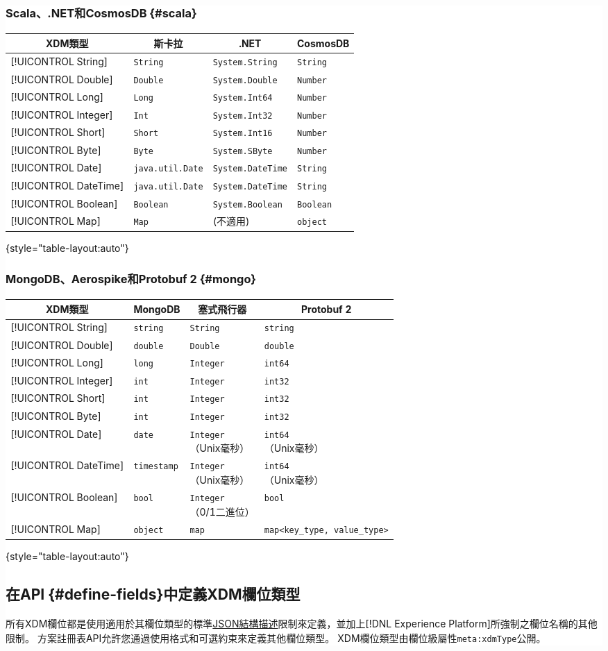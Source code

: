 ### Scala、.NET和CosmosDB {#scala}

| XDM類型 | 斯卡拉 | .NET | CosmosDB |
| --- | --- | --- | --- |
| [!UICONTROL String] | `String` | `System.String` | `String` |
| [!UICONTROL Double] | `Double` | `System.Double` | `Number` |
| [!UICONTROL Long] | `Long` | `System.Int64` | `Number` |
| [!UICONTROL Integer] | `Int` | `System.Int32` | `Number` |
| [!UICONTROL Short] | `Short` | `System.Int16` | `Number` |
| [!UICONTROL Byte] | `Byte` | `System.SByte` | `Number` |
| [!UICONTROL Date] | `java.util.Date` | `System.DateTime` | `String` |
| [!UICONTROL DateTime] | `java.util.Date` | `System.DateTime` | `String` |
| [!UICONTROL Boolean] | `Boolean` | `System.Boolean` | `Boolean` |
| [!UICONTROL Map] | `Map` | (不適用) | `object` |

{style=&quot;table-layout:auto&quot;}

### MongoDB、Aerospike和Protobuf 2 {#mongo}

| XDM類型 | MongoDB | 塞式飛行器 | Protobuf 2 |
| --- | --- | --- | --- |
| [!UICONTROL String] | `string` | `String` | `string` |
| [!UICONTROL Double] | `double` | `Double` | `double` |
| [!UICONTROL Long] | `long` | `Integer` | `int64` |
| [!UICONTROL Integer] | `int` | `Integer` | `int32` |
| [!UICONTROL Short] | `int` | `Integer` | `int32` |
| [!UICONTROL Byte] | `int` | `Integer` | `int32` |
| [!UICONTROL Date] | `date` | `Integer`<br>（Unix毫秒） | `int64`<br>（Unix毫秒） |
| [!UICONTROL DateTime] | `timestamp` | `Integer`<br>（Unix毫秒） | `int64`<br>（Unix毫秒） |
| [!UICONTROL Boolean] | `bool` | `Integer`<br>（0/1二進位） | `bool` |
| [!UICONTROL Map] | `object` | `map` | `map<key_type, value_type>` |

{style=&quot;table-layout:auto&quot;}

## 在API {#define-fields}中定義XDM欄位類型

所有XDM欄位都是使用適用於其欄位類型的標準[JSON結構描述](https://json-schema.org/)限制來定義，並加上[!DNL Experience Platform]所強制之欄位名稱的其他限制。 方案註冊表API允許您通過使用格式和可選約束來定義其他欄位類型。 XDM欄位類型由欄位級屬性`meta:xdmType`公開。
